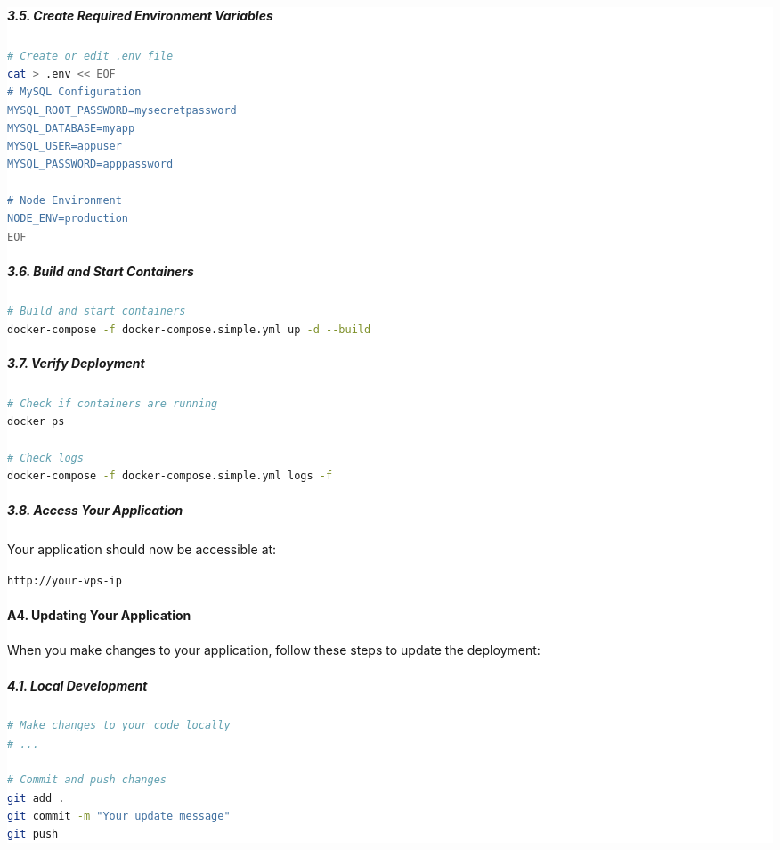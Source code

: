 ##### 3.5. Create Required Environment Variables

```bash
# Create or edit .env file
cat > .env << EOF
# MySQL Configuration
MYSQL_ROOT_PASSWORD=mysecretpassword
MYSQL_DATABASE=myapp
MYSQL_USER=appuser
MYSQL_PASSWORD=apppassword

# Node Environment
NODE_ENV=production
EOF
```

##### 3.6. Build and Start Containers

```bash
# Build and start containers
docker-compose -f docker-compose.simple.yml up -d --build
```

##### 3.7. Verify Deployment

```bash
# Check if containers are running
docker ps

# Check logs
docker-compose -f docker-compose.simple.yml logs -f
```

##### 3.8. Access Your Application

Your application should now be accessible at:

```
http://your-vps-ip
```

#### A4. Updating Your Application

When you make changes to your application, follow these steps to update the deployment:

##### 4.1. Local Development

```bash
# Make changes to your code locally
# ...

# Commit and push changes
git add .
git commit -m "Your update message"
git push
```

